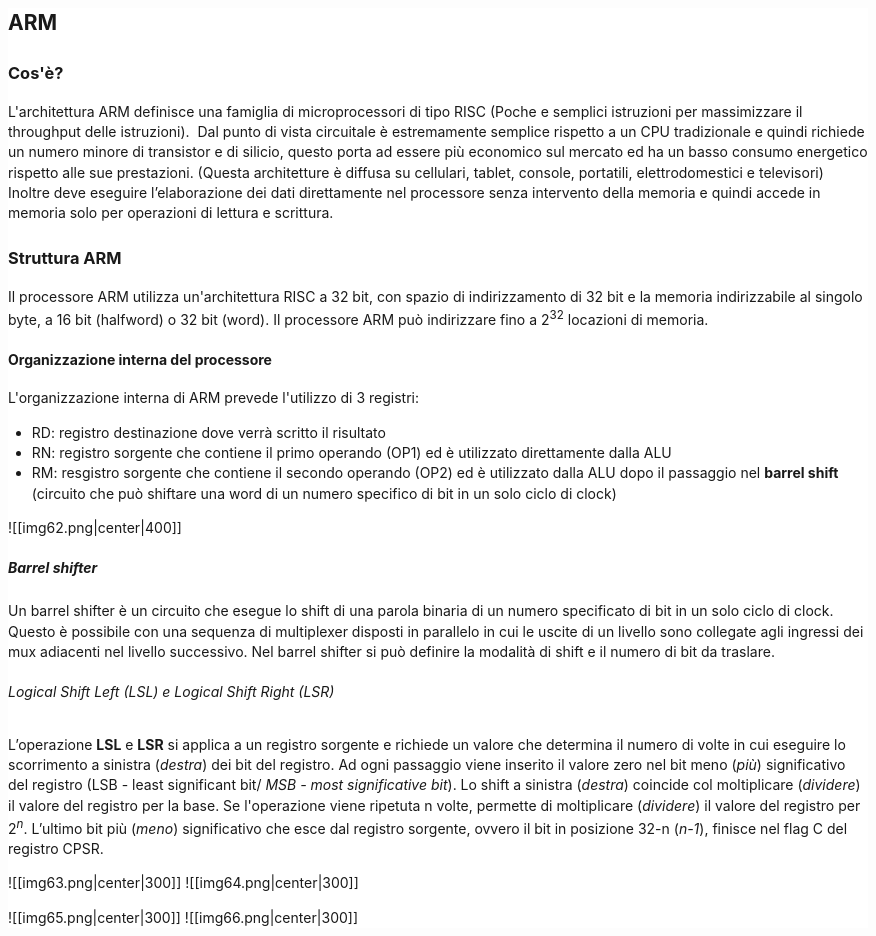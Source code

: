 ## ARM
### Cos'è?
L'architettura ARM definisce una famiglia di microprocessori di tipo RISC (Poche e semplici istruzioni per massimizzare il throughput delle istruzioni). 
Dal punto di vista circuitale è estremamente semplice rispetto a un CPU tradizionale e quindi richiede un numero minore di transistor e di silicio, questo porta ad essere più economico sul mercato ed ha un basso consumo energetico rispetto alle sue prestazioni. (Questa architetture è diffusa su cellulari, tablet, console, portatili, elettrodomestici e televisori)
Inoltre deve eseguire l’elaborazione dei dati direttamente nel processore senza intervento della memoria e quindi accede in memoria solo per operazioni di lettura e scrittura.

### Struttura ARM
Il processore ARM utilizza un'architettura RISC a 32 bit, con spazio di indirizzamento di 32 bit e la memoria indirizzabile al singolo byte, a 16 bit (halfword) o 32 bit (word). Il processore ARM può indirizzare fino a $2^{32}$ locazioni di memoria. 

#### Organizzazione interna del processore
L'organizzazione interna di ARM prevede l'utilizzo di 3 registri:
- RD: registro destinazione dove verrà scritto il risultato
- RN: registro sorgente che contiene il primo operando (OP1) ed è utilizzato direttamente dalla ALU
- RM: resgistro sorgente che contiene il secondo operando (OP2) ed è utilizzato dalla ALU dopo il passaggio nel **barrel shift** (circuito che può shiftare una word di un numero specifico di bit in un solo ciclo di clock)

![[img62.png|center|400]]
##### Barrel shifter
Un barrel shifter è un circuito che esegue lo shift di una parola binaria di un numero specificato di bit in un solo ciclo di clock. Questo è possibile con una sequenza di multiplexer disposti in parallelo in cui le uscite di un livello sono collegate agli ingressi dei mux adiacenti nel livello successivo. 
Nel barrel shifter si può definire la modalità di shift e il numero di bit da traslare.

###### Logical Shift Left (LSL) e *Logical Shift Right (LSR)*
L’operazione **LSL** e **LSR** si applica a un registro sorgente e richiede un valore che determina il numero di volte in cui eseguire lo scorrimento a sinistra (*destra*) dei bit del registro. Ad ogni passaggio viene inserito il valore zero nel bit meno (*più*) significativo del registro (LSB - least significant bit/ *MSB - most significative bit*). Lo shift a sinistra (*destra*) coincide col moltiplicare (*dividere*) il valore del registro per la base. Se l'operazione viene ripetuta n volte, permette di moltiplicare (*dividere*) il valore del registro per $2^n$. L’ultimo bit più (*meno*) significativo che esce dal registro sorgente, ovvero il bit in posizione 32-n (*n-1*), finisce nel flag C del registro CPSR.

![[img63.png|center|300]]
![[img64.png|center|300]]


![[img65.png|center|300]]
![[img66.png|center|300]]
